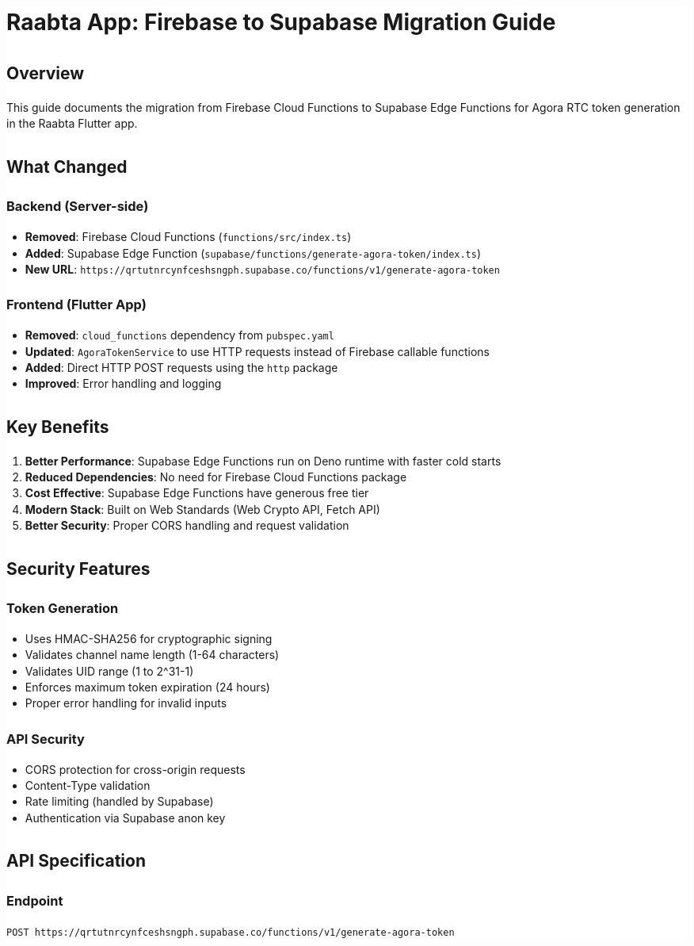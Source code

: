 # Raabta App: Firebase to Supabase Migration Guide

## Overview

This guide documents the migration from Firebase Cloud Functions to Supabase Edge Functions for Agora RTC token generation in the Raabta Flutter app.

## What Changed

### Backend (Server-side)
- **Removed**: Firebase Cloud Functions (`functions/src/index.ts`)
- **Added**: Supabase Edge Function (`supabase/functions/generate-agora-token/index.ts`)
- **New URL**: `https://qrtutnrcynfceshsngph.supabase.co/functions/v1/generate-agora-token`

### Frontend (Flutter App)
- **Removed**: `cloud_functions` dependency from `pubspec.yaml`
- **Updated**: `AgoraTokenService` to use HTTP requests instead of Firebase callable functions
- **Added**: Direct HTTP POST requests using the `http` package
- **Improved**: Error handling and logging

## Key Benefits

1. **Better Performance**: Supabase Edge Functions run on Deno runtime with faster cold starts
2. **Reduced Dependencies**: No need for Firebase Cloud Functions package
3. **Cost Effective**: Supabase Edge Functions have generous free tier
4. **Modern Stack**: Built on Web Standards (Web Crypto API, Fetch API)
5. **Better Security**: Proper CORS handling and request validation

## Security Features

### Token Generation
- Uses HMAC-SHA256 for cryptographic signing
- Validates channel name length (1-64 characters)
- Validates UID range (1 to 2^31-1)
- Enforces maximum token expiration (24 hours)
- Proper error handling for invalid inputs

### API Security
- CORS protection for cross-origin requests
- Content-Type validation
- Rate limiting (handled by Supabase)
- Authentication via Supabase anon key

## API Specification

### Endpoint
```
POST https://qrtutnrcynfceshsngph.supabase.co/functions/v1/generate-agora-token
```
